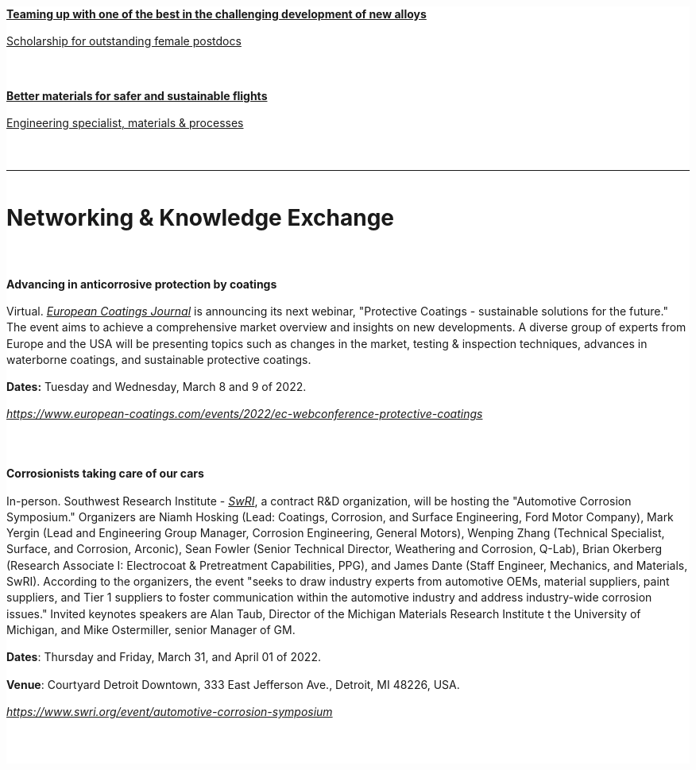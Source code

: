 **​[Teaming up with one of the best in the challenging development of new alloys](https://jobs.materials.business/job_post/outstanding-female-postdoc-at-max-planck-institut-fur-eisenforschung)​**

​[Scholarship for outstanding female postdocs](https://jobs.materials.business/job_post/outstanding-female-postdoc-at-max-planck-institut-fur-eisenforschung)​

​

**​[Better materials for safer and sustainable flights](https://jobs.materials.business/job_post/engineering-specialist-materials-processes-at-airbus-canada)​**

​[Engineering specialist, materials & processes](https://jobs.materials.business/job_post/engineering-specialist-materials-processes-at-airbus-canada)​

​

- - -

# Networking & Knowledge Exchange

​

**Advancing in anticorrosive protection by coatings**

Virtual. *[European Coatings Journal](https://www.european-coatings.com/)* is announcing its next webinar, "Protective Coatings - sustainable solutions for the future." The event aims to achieve a comprehensive market overview and insights on new developments. A diverse group of experts from Europe and the USA will be presenting topics such as changes in the market, testing & inspection techniques, advances in waterborne coatings, and sustainable protective coatings.

**Dates:** Tuesday and Wednesday, March 8 and 9 of 2022.

​*<https://www.european-coatings.com/events/2022/ec-webconference-protective-coatings>*​

​\
​\
​**Corrosionists taking care of our cars**

In-person. Southwest Research Institute - *[SwRI](https://www.swri.org/)*, a contract R&D organization, will be hosting the "Automotive Corrosion Symposium." Organizers are Niamh Hosking (Lead: Coatings, Corrosion, and Surface Engineering, Ford Motor Company), Mark Yergin (Lead and Engineering Group Manager, Corrosion Engineering, General Motors), Wenping Zhang (Technical Specialist, Surface, and Corrosion, Arconic), Sean Fowler (Senior Technical Director, Weathering and Corrosion, Q-Lab), Brian Okerberg (Research Associate I: Electrocoat & Pretreatment Capabilities, PPG), and James Dante (Staff Engineer, Mechanics, and Materials, SwRI). According to the organizers, the event "seeks to draw industry experts from automotive OEMs, material suppliers, paint suppliers, and Tier 1 suppliers to foster communication within the automotive industry and address industry-wide corrosion issues." Invited keynotes speakers are Alan Taub, Director of the Michigan Materials Research Institute t the University of Michigan, and Mike Ostermiller, senior Manager of GM.

**Dates**: Thursday and Friday, March 31, and April 01 of 2022.

**Venue**: Courtyard Detroit Downtown, 333 East Jefferson Ave., Detroit, MI 48226, USA.

​*<https://www.swri.org/event/automotive-corrosion-symposium>*​

​\
​
